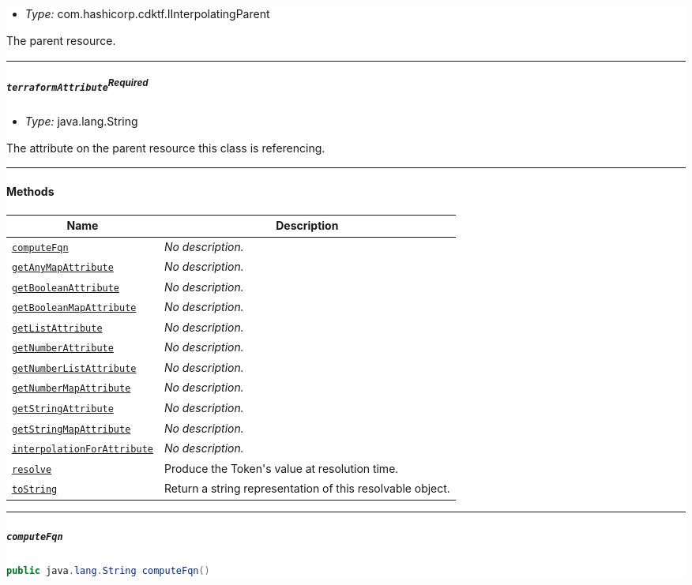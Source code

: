 - *Type:* com.hashicorp.cdktf.IInterpolatingParent

The parent resource.

---

##### `terraformAttribute`<sup>Required</sup> <a name="terraformAttribute" id="@cdktf/provider-cloudflare.dataCloudflareDnsFirewalls.DataCloudflareDnsFirewallsResultAttackMitigationOutputReference.Initializer.parameter.terraformAttribute"></a>

- *Type:* java.lang.String

The attribute on the parent resource this class is referencing.

---

#### Methods <a name="Methods" id="Methods"></a>

| **Name** | **Description** |
| --- | --- |
| <code><a href="#@cdktf/provider-cloudflare.dataCloudflareDnsFirewalls.DataCloudflareDnsFirewallsResultAttackMitigationOutputReference.computeFqn">computeFqn</a></code> | *No description.* |
| <code><a href="#@cdktf/provider-cloudflare.dataCloudflareDnsFirewalls.DataCloudflareDnsFirewallsResultAttackMitigationOutputReference.getAnyMapAttribute">getAnyMapAttribute</a></code> | *No description.* |
| <code><a href="#@cdktf/provider-cloudflare.dataCloudflareDnsFirewalls.DataCloudflareDnsFirewallsResultAttackMitigationOutputReference.getBooleanAttribute">getBooleanAttribute</a></code> | *No description.* |
| <code><a href="#@cdktf/provider-cloudflare.dataCloudflareDnsFirewalls.DataCloudflareDnsFirewallsResultAttackMitigationOutputReference.getBooleanMapAttribute">getBooleanMapAttribute</a></code> | *No description.* |
| <code><a href="#@cdktf/provider-cloudflare.dataCloudflareDnsFirewalls.DataCloudflareDnsFirewallsResultAttackMitigationOutputReference.getListAttribute">getListAttribute</a></code> | *No description.* |
| <code><a href="#@cdktf/provider-cloudflare.dataCloudflareDnsFirewalls.DataCloudflareDnsFirewallsResultAttackMitigationOutputReference.getNumberAttribute">getNumberAttribute</a></code> | *No description.* |
| <code><a href="#@cdktf/provider-cloudflare.dataCloudflareDnsFirewalls.DataCloudflareDnsFirewallsResultAttackMitigationOutputReference.getNumberListAttribute">getNumberListAttribute</a></code> | *No description.* |
| <code><a href="#@cdktf/provider-cloudflare.dataCloudflareDnsFirewalls.DataCloudflareDnsFirewallsResultAttackMitigationOutputReference.getNumberMapAttribute">getNumberMapAttribute</a></code> | *No description.* |
| <code><a href="#@cdktf/provider-cloudflare.dataCloudflareDnsFirewalls.DataCloudflareDnsFirewallsResultAttackMitigationOutputReference.getStringAttribute">getStringAttribute</a></code> | *No description.* |
| <code><a href="#@cdktf/provider-cloudflare.dataCloudflareDnsFirewalls.DataCloudflareDnsFirewallsResultAttackMitigationOutputReference.getStringMapAttribute">getStringMapAttribute</a></code> | *No description.* |
| <code><a href="#@cdktf/provider-cloudflare.dataCloudflareDnsFirewalls.DataCloudflareDnsFirewallsResultAttackMitigationOutputReference.interpolationForAttribute">interpolationForAttribute</a></code> | *No description.* |
| <code><a href="#@cdktf/provider-cloudflare.dataCloudflareDnsFirewalls.DataCloudflareDnsFirewallsResultAttackMitigationOutputReference.resolve">resolve</a></code> | Produce the Token's value at resolution time. |
| <code><a href="#@cdktf/provider-cloudflare.dataCloudflareDnsFirewalls.DataCloudflareDnsFirewallsResultAttackMitigationOutputReference.toString">toString</a></code> | Return a string representation of this resolvable object. |

---

##### `computeFqn` <a name="computeFqn" id="@cdktf/provider-cloudflare.dataCloudflareDnsFirewalls.DataCloudflareDnsFirewallsResultAttackMitigationOutputReference.computeFqn"></a>

```java
public java.lang.String computeFqn()
```
